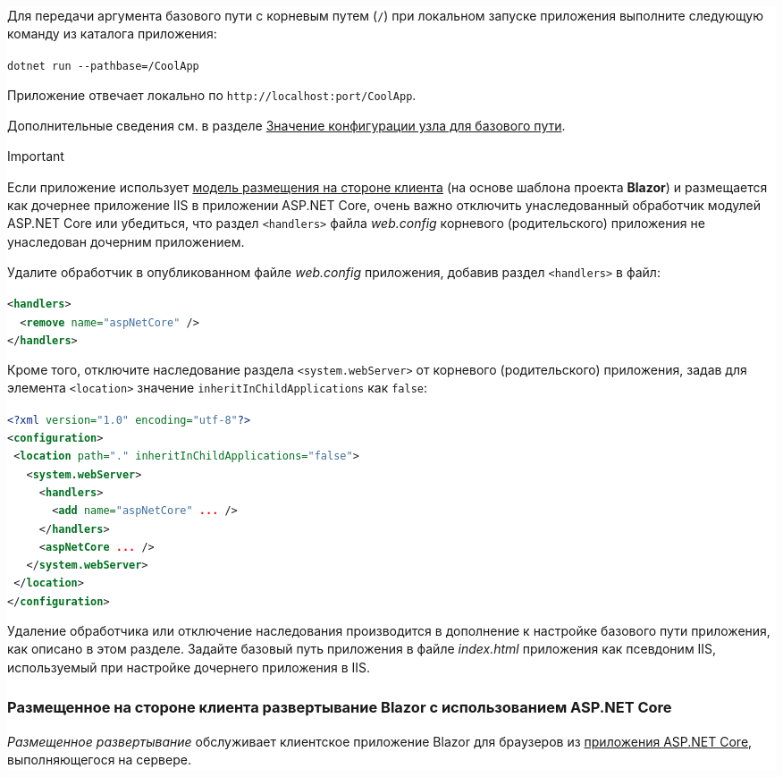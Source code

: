 Для передачи аргумента базового пути с корневым путем (`/`) при локальном запуске приложения выполните следующую команду из каталога приложения:

```console
dotnet run --pathbase=/CoolApp
```

Приложение отвечает локально по `http://localhost:port/CoolApp`.

Дополнительные сведения см. в разделе [Значение конфигурации узла для базового пути](#path-base).

> [!IMPORTANT]
> Если приложение использует [модель размещения на стороне клиента](xref:razor-components/hosting-models#client-side-hosting-model) (на основе шаблона проекта **Blazor**) и размещается как дочернее приложение IIS в приложении ASP.NET Core, очень важно отключить унаследованный обработчик модулей ASP.NET Core или убедиться, что раздел `<handlers>` файла *web.config* корневого (родительского) приложения не унаследован дочерним приложением.
>
> Удалите обработчик в опубликованном файле *web.config* приложения, добавив раздел `<handlers>` в файл:
>
> ```xml
> <handlers>
>   <remove name="aspNetCore" />
> </handlers>
> ```
>
> Кроме того, отключите наследование раздела `<system.webServer>` от корневого (родительского) приложения, задав для элемента `<location>` значение `inheritInChildApplications` как `false`:
>
> ```xml
> <?xml version="1.0" encoding="utf-8"?>
> <configuration>
>  <location path="." inheritInChildApplications="false">
>    <system.webServer>
>      <handlers>
>        <add name="aspNetCore" ... />
>      </handlers>
>      <aspNetCore ... />
>    </system.webServer>
>  </location>
> </configuration>
> ```
>
> Удаление обработчика или отключение наследования производится в дополнение к настройке базового пути приложения, как описано в этом разделе. Задайте базовый путь приложения в файле *index.html* приложения как псевдоним IIS, используемый при настройке дочернего приложения в IIS.

### <a name="client-side-blazor-hosted-deployment-with-aspnet-core"></a>Размещенное на стороне клиента развертывание Blazor с использованием ASP.NET Core

*Размещенное развертывание*  обслуживает клиентское приложение Blazor для браузеров из [приложения ASP.NET Core](xref:index), выполняющегося на сервере.
